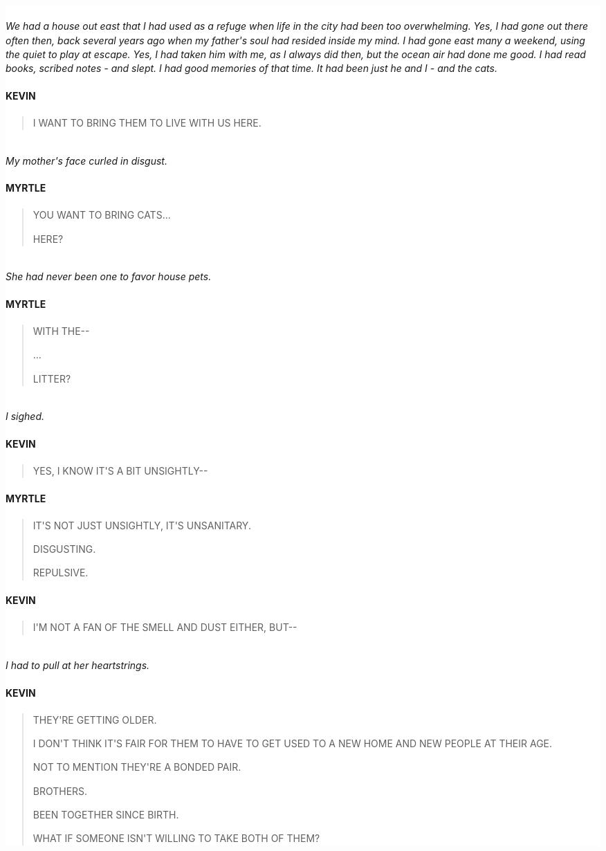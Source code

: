 <br><i>We had a house out east that I had used as a refuge when life in the city had been too overwhelming. Yes, I had gone out there often then, back several years ago when my father's soul had resided inside my mind. I had gone east many a weekend, using the quiet to play at escape. Yes, I had taken him with me, as I always did then, but the ocean air had done me good. I had read books, scribed notes - and slept. I had good memories of that time. It had been just he and I - and the cats.</i>

#### KEVIN

> I WANT TO BRING THEM TO LIVE WITH US HERE.

<br><i>My mother's face curled in disgust.</i>

#### MYRTLE

> YOU WANT TO BRING CATS...
> 
> HERE?

<br><i>She had never been one to favor house pets.</i>

#### MYRTLE

> WITH THE--
>
> ...
> 
> LITTER?

<br><i>I sighed.</i>

#### KEVIN

> YES, I KNOW IT'S A BIT UNSIGHTLY--

#### MYRTLE 

> IT'S NOT JUST UNSIGHTLY, IT'S UNSANITARY.
>
> DISGUSTING.
>
> REPULSIVE.

#### KEVIN

> I'M NOT A FAN OF THE SMELL AND DUST EITHER, BUT--

<br><i>I had to pull at her heartstrings.</i>

#### KEVIN

> THEY'RE GETTING OLDER.
> 
> I DON'T THINK IT'S FAIR FOR THEM TO HAVE TO GET USED TO A NEW HOME AND NEW PEOPLE AT THEIR AGE.
> 
> NOT TO MENTION THEY'RE A BONDED PAIR. 
> 
> BROTHERS.
> 
> BEEN TOGETHER SINCE BIRTH.
> 
> WHAT IF SOMEONE ISN'T WILLING TO TAKE BOTH OF THEM?
